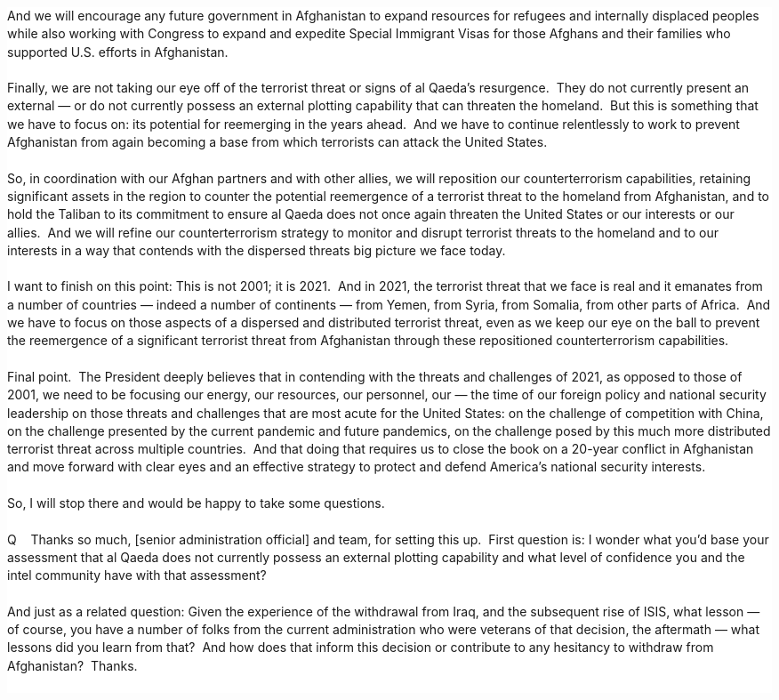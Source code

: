 And we will encourage any future government in Afghanistan to expand
resources for refugees and internally displaced peoples while also
working with Congress to expand and expedite Special Immigrant Visas for
those Afghans and their families who supported U.S. efforts in
Afghanistan.  
   
Finally, we are not taking our eye off of the terrorist threat or signs
of al Qaeda’s resurgence.  They do not currently present an external —
or do not currently possess an external plotting capability that can
threaten the homeland.  But this is something that we have to focus on:
its potential for reemerging in the years ahead.  And we have to
continue relentlessly to work to prevent Afghanistan from again becoming
a base from which terrorists can attack the United States.   
   
So, in coordination with our Afghan partners and with other allies, we
will reposition our counterterrorism capabilities, retaining significant
assets in the region to counter the potential reemergence of a terrorist
threat to the homeland from Afghanistan, and to hold the Taliban to its
commitment to ensure al Qaeda does not once again threaten the United
States or our interests or our allies.  And we will refine our
counterterrorism strategy to monitor and disrupt terrorist threats to
the homeland and to our interests in a way that contends with the
dispersed threats big picture we face today.   
   
I want to finish on this point: This is not 2001; it is 2021.  And in
2021, the terrorist threat that we face is real and it emanates from a
number of countries — indeed a number of continents — from Yemen, from
Syria, from Somalia, from other parts of Africa.  And we have to focus
on those aspects of a dispersed and distributed terrorist threat, even
as we keep our eye on the ball to prevent the reemergence of a
significant terrorist threat from Afghanistan through these repositioned
counterterrorism capabilities.   
   
Final point.  The President deeply believes that in contending with the
threats and challenges of 2021, as opposed to those of 2001, we need to
be focusing our energy, our resources, our personnel, our — the time of
our foreign policy and national security leadership on those threats and
challenges that are most acute for the United States: on the challenge
of competition with China, on the challenge presented by the current
pandemic and future pandemics, on the challenge posed by this much more
distributed terrorist threat across multiple countries.  And that doing
that requires us to close the book on a 20-year conflict in Afghanistan
and move forward with clear eyes and an effective strategy to protect
and defend America’s national security interests.   
   
So, I will stop there and would be happy to take some questions.  
   
Q    Thanks so much, \[senior administration official\] and team, for
setting this up.  First question is: I wonder what you’d base your
assessment that al Qaeda does not currently possess an external plotting
capability and what level of confidence you and the intel community have
with that assessment?   
   
And just as a related question: Given the experience of the withdrawal
from Iraq, and the subsequent rise of ISIS, what lesson — of course, you
have a number of folks from the current administration who were veterans
of that decision, the aftermath — what lessons did you learn from that?
 And how does that inform this decision or contribute to any hesitancy
to withdraw from Afghanistan?  Thanks.  
   